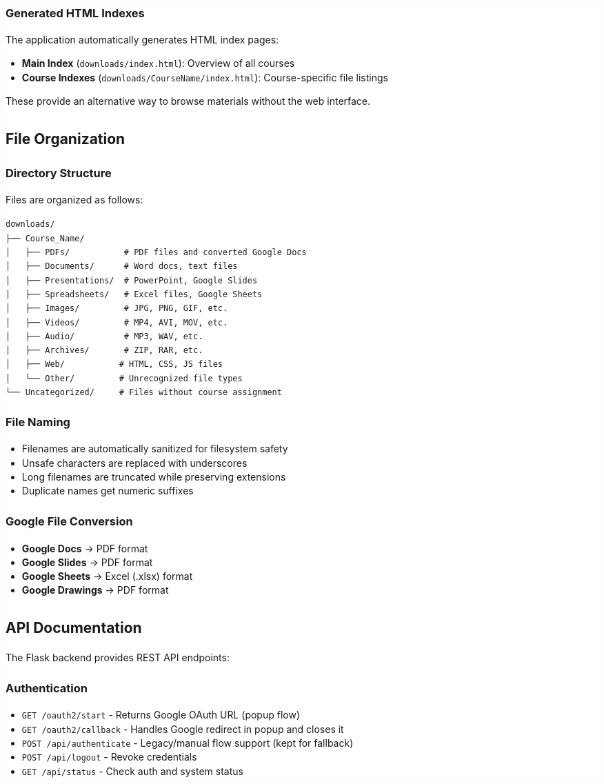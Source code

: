 ### Generated HTML Indexes

The application automatically generates HTML index pages:

- **Main Index** (`downloads/index.html`): Overview of all courses
- **Course Indexes** (`downloads/CourseName/index.html`): Course-specific file listings

These provide an alternative way to browse materials without the web interface.

## File Organization

### Directory Structure
Files are organized as follows:
```
downloads/
├── Course_Name/
│   ├── PDFs/           # PDF files and converted Google Docs
│   ├── Documents/      # Word docs, text files
│   ├── Presentations/  # PowerPoint, Google Slides
│   ├── Spreadsheets/   # Excel files, Google Sheets
│   ├── Images/         # JPG, PNG, GIF, etc.
│   ├── Videos/         # MP4, AVI, MOV, etc.
│   ├── Audio/          # MP3, WAV, etc.
│   ├── Archives/       # ZIP, RAR, etc.
│   ├── Web/           # HTML, CSS, JS files
│   └── Other/         # Unrecognized file types
└── Uncategorized/     # Files without course assignment
```

### File Naming
- Filenames are automatically sanitized for filesystem safety
- Unsafe characters are replaced with underscores
- Long filenames are truncated while preserving extensions
- Duplicate names get numeric suffixes

### Google File Conversion
- **Google Docs** → PDF format
- **Google Slides** → PDF format  
- **Google Sheets** → Excel (.xlsx) format
- **Google Drawings** → PDF format

## API Documentation

The Flask backend provides REST API endpoints:

### Authentication
- `GET /oauth2/start` - Returns Google OAuth URL (popup flow)
- `GET /oauth2/callback` - Handles Google redirect in popup and closes it
- `POST /api/authenticate` - Legacy/manual flow support (kept for fallback)
- `POST /api/logout` - Revoke credentials
- `GET /api/status` - Check auth and system status
